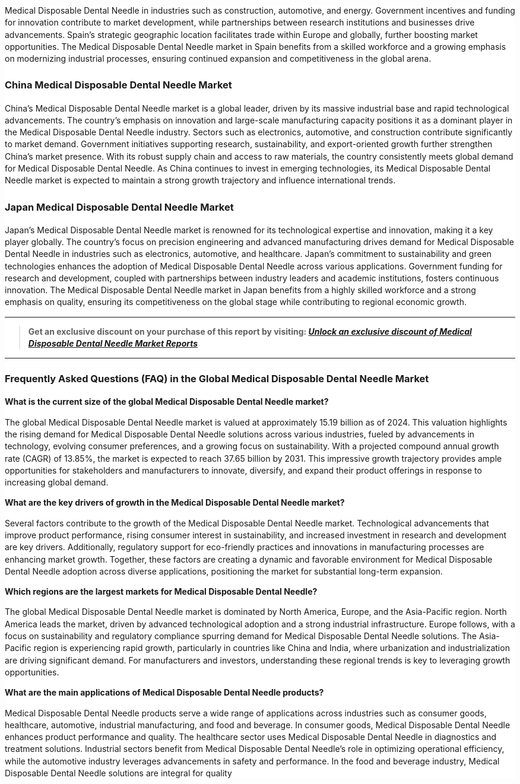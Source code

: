 Medical Disposable Dental Needle in industries such as construction, automotive, and energy. Government incentives and funding for innovation contribute to market development, while partnerships between research institutions and businesses drive advancements. Spain&rsquo;s strategic geographic location facilitates trade within Europe and globally, further boosting market opportunities. The Medical Disposable Dental Needle market in Spain benefits from a skilled workforce and a growing emphasis on modernizing industrial processes, ensuring continued expansion and competitiveness in the global arena.</p><h3>China Medical Disposable Dental Needle Market</h3><p>China&rsquo;s Medical Disposable Dental Needle market is a global leader, driven by its massive industrial base and rapid technological advancements. The country&rsquo;s emphasis on innovation and large-scale manufacturing capacity positions it as a dominant player in the Medical Disposable Dental Needle industry. Sectors such as electronics, automotive, and construction contribute significantly to market demand. Government initiatives supporting research, sustainability, and export-oriented growth further strengthen China&rsquo;s market presence. With its robust supply chain and access to raw materials, the country consistently meets global demand for Medical Disposable Dental Needle. As China continues to invest in emerging technologies, its Medical Disposable Dental Needle market is expected to maintain a strong growth trajectory and influence international trends.</p><h3>Japan Medical Disposable Dental Needle Market</h3><p>Japan&rsquo;s Medical Disposable Dental Needle market is renowned for its technological expertise and innovation, making it a key player globally. The country&rsquo;s focus on precision engineering and advanced manufacturing drives demand for Medical Disposable Dental Needle in industries such as electronics, automotive, and healthcare. Japan&rsquo;s commitment to sustainability and green technologies enhances the adoption of Medical Disposable Dental Needle across various applications. Government funding for research and development, coupled with partnerships between industry leaders and academic institutions, fosters continuous innovation. The Medical Disposable Dental Needle market in Japan benefits from a highly skilled workforce and a strong emphasis on quality, ensuring its competitiveness on the global stage while contributing to regional economic growth.</p><hr /><blockquote><p><strong>Get an exclusive discount on your purchase of this report by visiting: <em><a href="://marketresearchpulse.com/ask-for-discount/25305?utm_source=Github&amp;utm_medium=0114">Unlock an exclusive discount of Medical Disposable Dental Needle Market Reports</a></em>&nbsp;</strong></p></blockquote><hr /><h3>Frequently Asked Questions (FAQ) in the Global Medical Disposable Dental Needle Market</h3><p><strong>What is the current size of the global Medical Disposable Dental Needle market?</strong></p><p>The global Medical Disposable Dental Needle market is valued at approximately 15.19 billion as of 2024. This valuation highlights the rising demand for Medical Disposable Dental Needle solutions across various industries, fueled by advancements in technology, evolving consumer preferences, and a growing focus on sustainability. With a projected compound annual growth rate (CAGR) of 13.85%, the market is expected to reach 37.65 billion by 2031. This impressive growth trajectory provides ample opportunities for stakeholders and manufacturers to innovate, diversify, and expand their product offerings in response to increasing global demand.</p><p><strong>What are the key drivers of growth in the Medical Disposable Dental Needle market?</strong></p><p>Several factors contribute to the growth of the Medical Disposable Dental Needle market. Technological advancements that improve product performance, rising consumer interest in sustainability, and increased investment in research and development are key drivers. Additionally, regulatory support for eco-friendly practices and innovations in manufacturing processes are enhancing market growth. Together, these factors are creating a dynamic and favorable environment for Medical Disposable Dental Needle adoption across diverse applications, positioning the market for substantial long-term expansion.</p><p><strong>Which regions are the largest markets for Medical Disposable Dental Needle?</strong></p><p>The global Medical Disposable Dental Needle market is dominated by North America, Europe, and the Asia-Pacific region. North America leads the market, driven by advanced technological adoption and a strong industrial infrastructure. Europe follows, with a focus on sustainability and regulatory compliance spurring demand for Medical Disposable Dental Needle solutions. The Asia-Pacific region is experiencing rapid growth, particularly in countries like China and India, where urbanization and industrialization are driving significant demand. For manufacturers and investors, understanding these regional trends is key to leveraging growth opportunities.</p><p><strong>What are the main applications of Medical Disposable Dental Needle products?</strong></p><p>Medical Disposable Dental Needle products serve a wide range of applications across industries such as consumer goods, healthcare, automotive, industrial manufacturing, and food and beverage. In consumer goods, Medical Disposable Dental Needle enhances product performance and quality. The healthcare sector uses Medical Disposable Dental Needle in diagnostics and treatment solutions. Industrial sectors benefit from Medical Disposable Dental Needle&rsquo;s role in optimizing operational efficiency, while the automotive industry leverages advancements in safety and performance. In the food and beverage industry, Medical Disposable Dental Needle solutions are integral for quality
